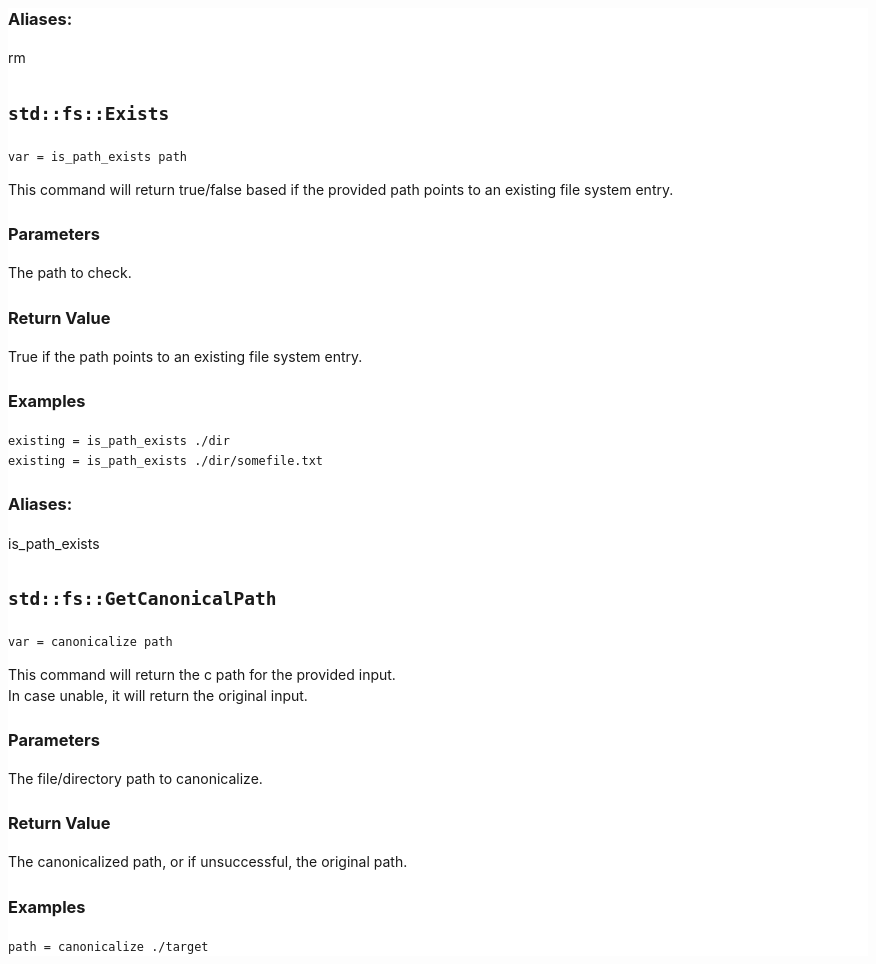 
### Aliases:
rm

<a name="std__fs__Exists"></a>
## `std::fs::Exists`
```sh
var = is_path_exists path
```

This command will return true/false based if the provided path points to an existing file system entry.

### Parameters

The path to check.

### Return Value

True if the path points to an existing file system entry.

### Examples

```sh
existing = is_path_exists ./dir
existing = is_path_exists ./dir/somefile.txt
```


### Aliases:
is_path_exists

<a name="std__fs__GetCanonicalPath"></a>
## `std::fs::GetCanonicalPath`
```sh
var = canonicalize path
```

This command will return the c path for the provided input.<br>
In case unable, it will return the original input.

### Parameters

The file/directory path to canonicalize.

### Return Value

The canonicalized path, or if unsuccessful, the original path.

### Examples

```sh
path = canonicalize ./target
```
